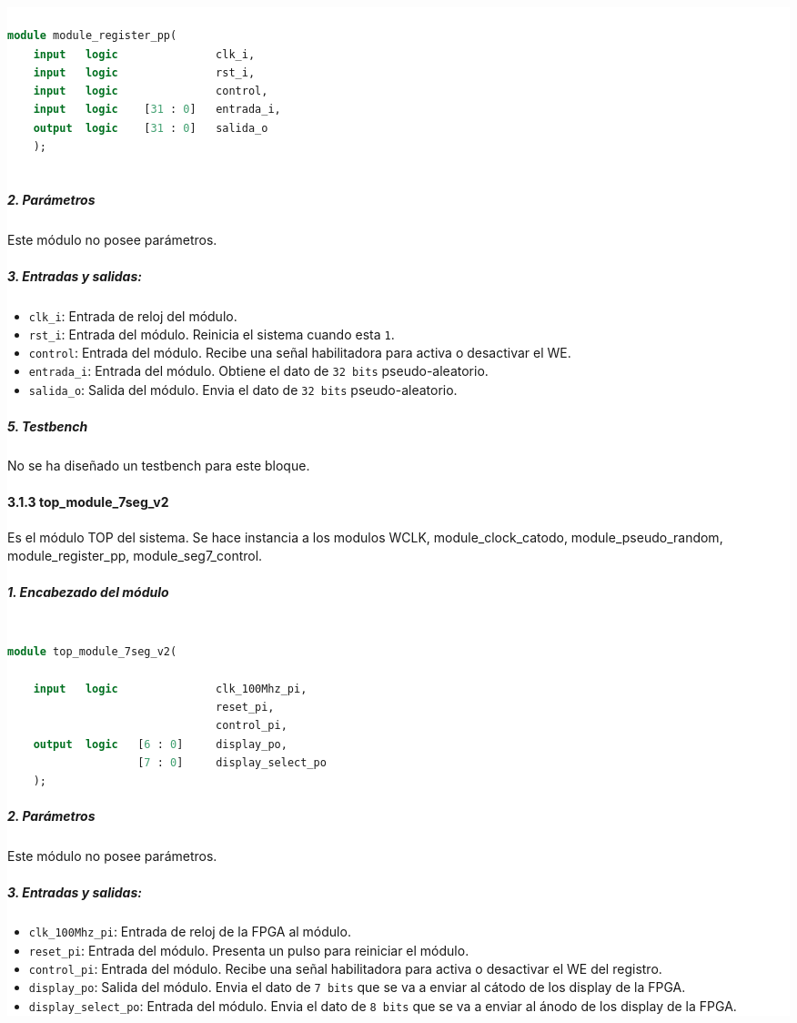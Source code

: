 ```SystemVerilog

module module_register_pp(
    input   logic               clk_i,
    input   logic               rst_i,
    input   logic               control,
    input   logic    [31 : 0]   entrada_i,
    output  logic    [31 : 0]   salida_o    
    );
	
```

##### 2. Parámetros
Este módulo no posee parámetros.

##### 3. Entradas y salidas:
- `clk_i`: Entrada de reloj del módulo.
- `rst_i`: Entrada del módulo. Reinicia el sistema cuando esta `1`.
- `control`: Entrada del módulo. Recibe una señal habilitadora para activa o desactivar el WE.
- `entrada_i`: Entrada del módulo. Obtiene el dato de `32 bits` pseudo-aleatorio.
- `salida_o`: Salida del módulo. Envia el dato de `32 bits` pseudo-aleatorio.

##### 5. Testbench
No se ha diseñado un testbench para este bloque.





#### 3.1.3 top_module_7seg_v2 
Es el módulo TOP del sistema. Se hace instancia a los modulos WCLK, module_clock_catodo, module_pseudo_random, module_register_pp, module_seg7_control.

##### 1. Encabezado del módulo
```SystemVerilog

module top_module_7seg_v2(

    input   logic               clk_100Mhz_pi,
                                reset_pi,
                                control_pi,
    output  logic   [6 : 0]     display_po,
                    [7 : 0]     display_select_po
    );

```
##### 2. Parámetros
Este módulo no posee parámetros.

##### 3. Entradas y salidas:
- `clk_100Mhz_pi`: Entrada de reloj de la FPGA al módulo.
- `reset_pi`: Entrada del módulo. Presenta un pulso para reiniciar el módulo.
- `control_pi`: Entrada del módulo. Recibe una señal habilitadora para activa o desactivar el WE del registro.
- `display_po`: Salida del módulo. Envia el dato de `7 bits` que se va a enviar al cátodo de los display de la FPGA.
- `display_select_po`: Entrada del módulo. Envia el dato de `8 bits` que se va a enviar al ánodo de los display de la FPGA.

